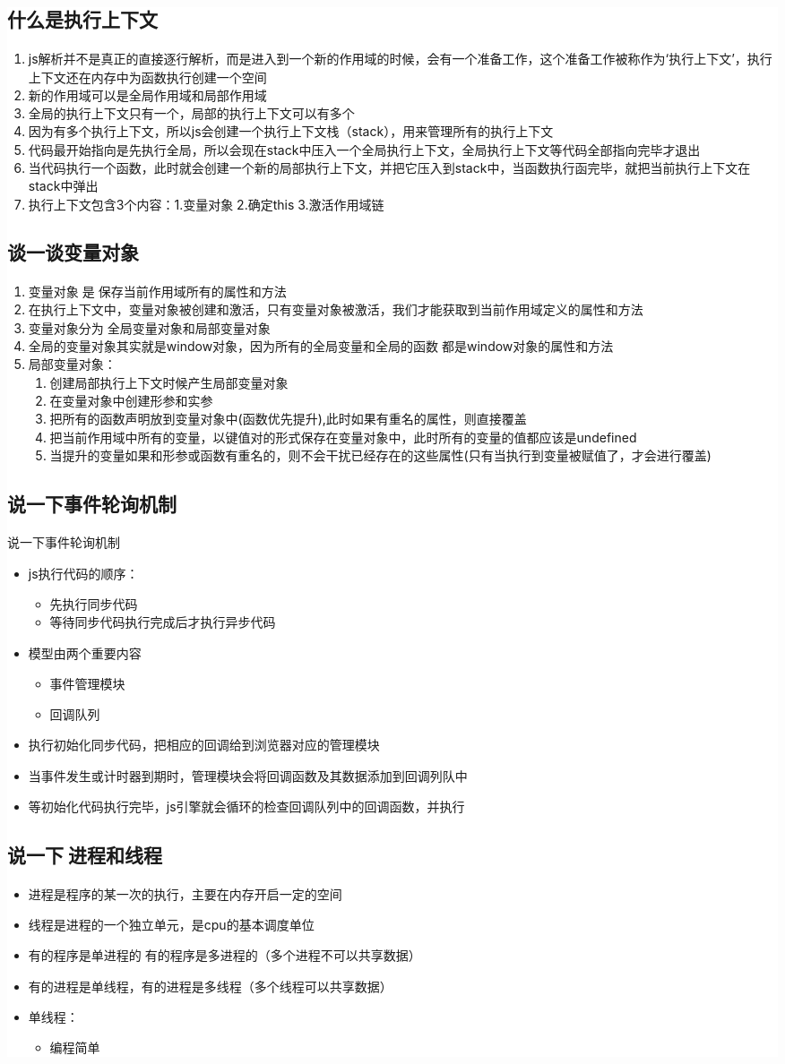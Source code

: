## 什么是执行上下文

1. js解析并不是真正的直接逐行解析，而是进入到一个新的作用域的时候，会有一个准备工作，这个准备工作被称作为‘执行上下文’，执行上下文还在内存中为函数执行创建一个空间
2. 新的作用域可以是全局作用域和局部作用域
3. 全局的执行上下文只有一个，局部的执行上下文可以有多个
4. 因为有多个执行上下文，所以js会创建一个执行上下文栈（stack），用来管理所有的执行上下文
5. 代码最开始指向是先执行全局，所以会现在stack中压入一个全局执行上下文，全局执行上下文等代码全部指向完毕才退出
6. 当代码执行一个函数，此时就会创建一个新的局部执行上下文，并把它压入到stack中，当函数执行函完毕，就把当前执行上下文在stack中弹出
7. 执行上下文包含3个内容：1.变量对象  2.确定this  3.激活作用域链

## 谈一谈变量对象

1. 变量对象 是 保存当前作用域所有的属性和方法
2. 在执行上下文中，变量对象被创建和激活，只有变量对象被激活，我们才能获取到当前作用域定义的属性和方法
3. 变量对象分为 全局变量对象和局部变量对象
4. 全局的变量对象其实就是window对象，因为所有的全局变量和全局的函数 都是window对象的属性和方法
5. 局部变量对象：
   1. 创建局部执行上下文时候产生局部变量对象
   2. 在变量对象中创建形参和实参
   3. 把所有的函数声明放到变量对象中(函数优先提升),此时如果有重名的属性，则直接覆盖
   4. 把当前作用域中所有的变量，以键值对的形式保存在变量对象中，此时所有的变量的值都应该是undefined
   5. 当提升的变量如果和形参或函数有重名的，则不会干扰已经存在的这些属性(只有当执行到变量被赋值了，才会进行覆盖)

## 说一下事件轮询机制 

说一下事件轮询机制 	

- js执行代码的顺序：

  - 先执行同步代码
  - 等待同步代码执行完成后才执行异步代码
- 模型由两个重要内容

  - 事件管理模块

  - 回调队列
- 执行初始化同步代码，把相应的回调给到浏览器对应的管理模块
- 当事件发生或计时器到期时，管理模块会将回调函数及其数据添加到回调列队中
- 等初始化代码执行完毕，js引擎就会循环的检查回调队列中的回调函数，并执行

## 说一下 进程和线程

- 进程是程序的某一次的执行，主要在内存开启一定的空间

- 线程是进程的一个独立单元，是cpu的基本调度单位

- 有的程序是单进程的 有的程序是多进程的（多个进程不可以共享数据）

- 有的进程是单线程，有的进程是多线程（多个线程可以共享数据）

- 单线程：

  - 编程简单

